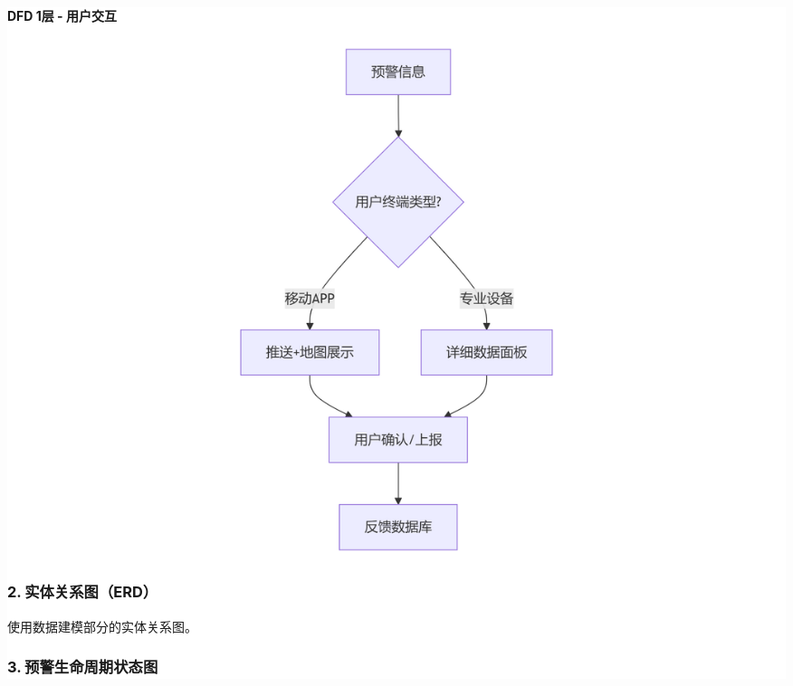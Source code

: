 #### DFD 1层 - 用户交互
![用户交互](../灾害预警系统-需求分析文档/DFD图/DFD%202层/用户交互.png)

### 2. 实体关系图（ERD）
使用数据建模部分的实体关系图。

<div style="page-break-after: always"></div>

### 3. 预警生命周期状态图
